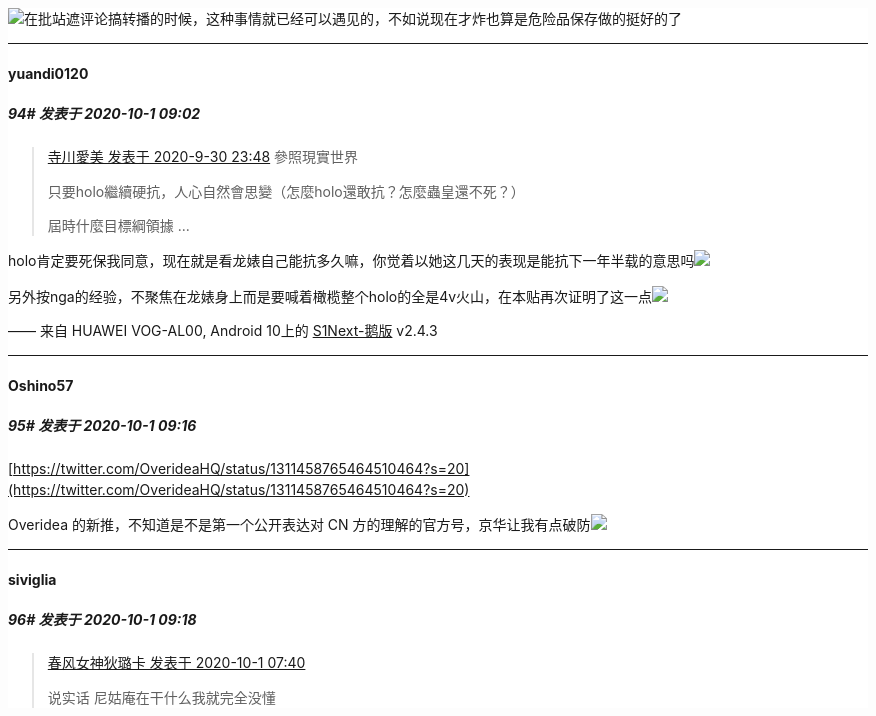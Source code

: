 <img src="https://static.saraba1st.com/image/smiley/face2017/048.png" referrerpolicy="no-referrer">在批站遮评论搞转播的时候，这种事情就已经可以遇见的，不如说现在才炸也算是危险品保存做的挺好的了







*****

####  yuandi0120  
##### 94#       发表于 2020-10-1 09:02



<blockquote><a href="httphttps://bbs.saraba1st.com/2b/forum.php?mod=redirect&amp;goto=findpost&amp;pid=48914725&amp;ptid=1962741" target="_blank">寺川愛美 发表于 2020-9-30 23:48</a>
參照現實世界

只要holo繼續硬抗，人心自然會思變（怎麼holo還敢抗？怎麼蟲皇還不死？）

屆時什麼目標綱領據 ...</blockquote>
holo肯定要死保我同意，现在就是看龙婊自己能抗多久嘛，你觉着以她这几天的表现是能抗下一年半载的意思吗<img src="https://static.saraba1st.com/image/smiley/face2017/037.png" referrerpolicy="no-referrer">

另外按nga的经验，不聚焦在龙婊身上而是要喊着橄榄整个holo的全是4v火山，在本贴再次证明了这一点<img src="https://static.saraba1st.com/image/smiley/face2017/065.png" referrerpolicy="no-referrer">

—— 来自 HUAWEI VOG-AL00, Android 10上的 [S1Next-鹅版](https://github.com/ykrank/S1-Next/releases) v2.4.3







*****

####  Oshino57  
##### 95#       发表于 2020-10-1 09:16



[https://twitter.com/OverideaHQ/status/1311458765464510464?s=20](https://twitter.com/OverideaHQ/status/1311458765464510464?s=20)

Overidea 的新推，不知道是不是第一个公开表达对 CN 方的理解的官方号，京华让我有点破防<img src="https://static.saraba1st.com/image/smiley/face2017/138.png" referrerpolicy="no-referrer">







*****

####  siviglia  
##### 96#       发表于 2020-10-1 09:18



<blockquote><a href="httphttps://bbs.saraba1st.com/2b/forum.php?mod=redirect&amp;goto=findpost&amp;pid=48916297&amp;ptid=1962741" target="_blank">春风女神狄璐卡 发表于 2020-10-1 07:40</a>

说实话 尼姑庵在干什么我就完全没懂
